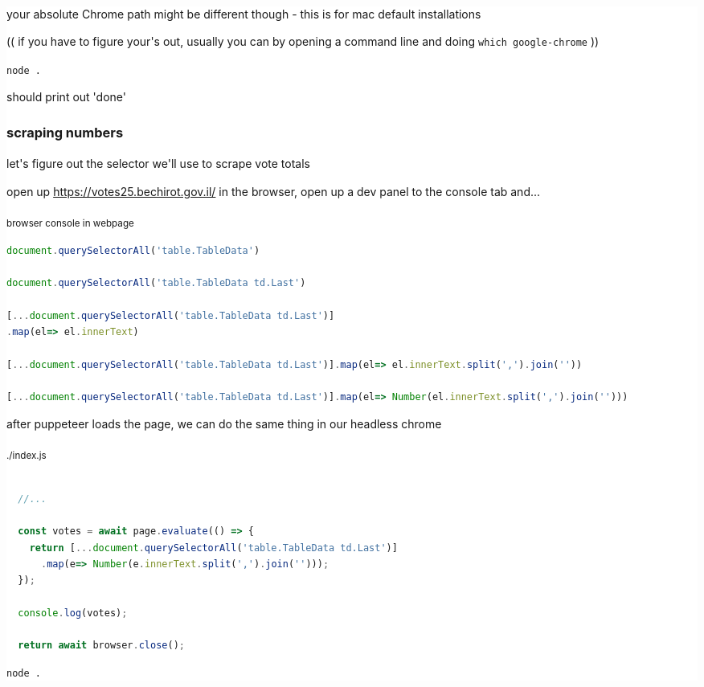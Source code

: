 your absolute Chrome path might be different though - this is for mac default installations

(( if you have to figure your's out, usually you can by opening a command line and doing `which google-chrome` ))


`node .`

should  print out 'done'


### scraping numbers


let's figure out the selector we'll use to scrape vote totals

open up https://votes25.bechirot.gov.il/ in the browser, open up a dev panel to the console tab and...

<sub>browser console in webpage</sub>
```js
document.querySelectorAll('table.TableData')

document.querySelectorAll('table.TableData td.Last')

[...document.querySelectorAll('table.TableData td.Last')]
.map(el=> el.innerText)

[...document.querySelectorAll('table.TableData td.Last')].map(el=> el.innerText.split(',').join(''))

[...document.querySelectorAll('table.TableData td.Last')].map(el=> Number(el.innerText.split(',').join('')))

```

after puppeteer loads the page, we can do the same thing in our headless chrome

<sub>./index.js</sub>
```js

  //...

  const votes = await page.evaluate(() => {
    return [...document.querySelectorAll('table.TableData td.Last')]
      .map(e=> Number(e.innerText.split(',').join('')));
  });

  console.log(votes);

  return await browser.close();


```

`node .`
